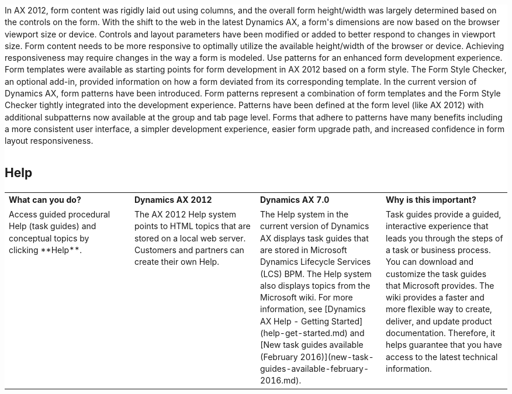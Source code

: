 <td>In AX 2012, form content was rigidly laid out using columns, and the overall form height/width was largely determined based on the controls on the form.</td>
<td>With the shift to the web in the latest Dynamics AX, a form's dimensions are now based on the browser viewport size or device. Controls and layout parameters have been modified or added to better respond to changes in viewport size.</td>
<td>Form content needs to be more responsive to optimally utilize the available height/width of the browser or device. Achieving responsiveness may require changes in the way a form is modeled.</td>
</tr>
<tr class="even">
<td>Use patterns for an enhanced form development experience.</td>
<td>Form templates were available as starting points for form development in AX 2012 based on a form style. The Form Style Checker, an optional add-in, provided information on how a form deviated from its corresponding template.</td>
<td>In the current version of Dynamics AX, form patterns have been introduced. Form patterns represent a combination of form templates and the Form Style Checker tightly integrated into the development experience. Patterns have been defined at the form level (like AX 2012) with additional subpatterns now available at the group and tab page level.</td>
<td>Forms that adhere to patterns have many benefits including a more consistent user interface, a simpler development experience, easier form upgrade path, and increased confidence in form layout responsiveness.</td>
</tr>
</tbody>
</table>

## Help
<table>
<colgroup>
<col width="25%" />
<col width="25%" />
<col width="25%" />
<col width="25%" />
</colgroup>
<tbody>
<tr class="odd">
<td><strong>What can you do?</strong></td>
<td><strong>Dynamics AX 2012</strong></td>
<td><strong>Dynamics AX 7.0</strong></td>
<td><strong>Why is this important?</strong></td>
</tr>
<tr class="even">
<td>Access guided procedural Help (task guides) and conceptual topics by clicking **Help**.</td>
<td>The AX 2012 Help system points to HTML topics that are stored on a local web server. Customers and partners can create their own Help.</td>
<td>The Help system in the current version of Dynamics AX displays task guides that are stored in Microsoft Dynamics Lifecycle Services (LCS) BPM. The Help system also displays topics from the Microsoft wiki. For more information, see [Dynamics AX Help - Getting Started](help-get-started.md) and [New task guides available (February 2016)](new-task-guides-available-february-2016.md).</td>
<td>Task guides provide a guided, interactive experience that leads you through the steps of a task or business process. You can download and customize the task guides that Microsoft provides. The wiki provides a faster and more flexible way to create, deliver, and update product documentation. Therefore, it helps guarantee that you have access to the latest technical information.</td>
</tr>
</tbody>
</table>
